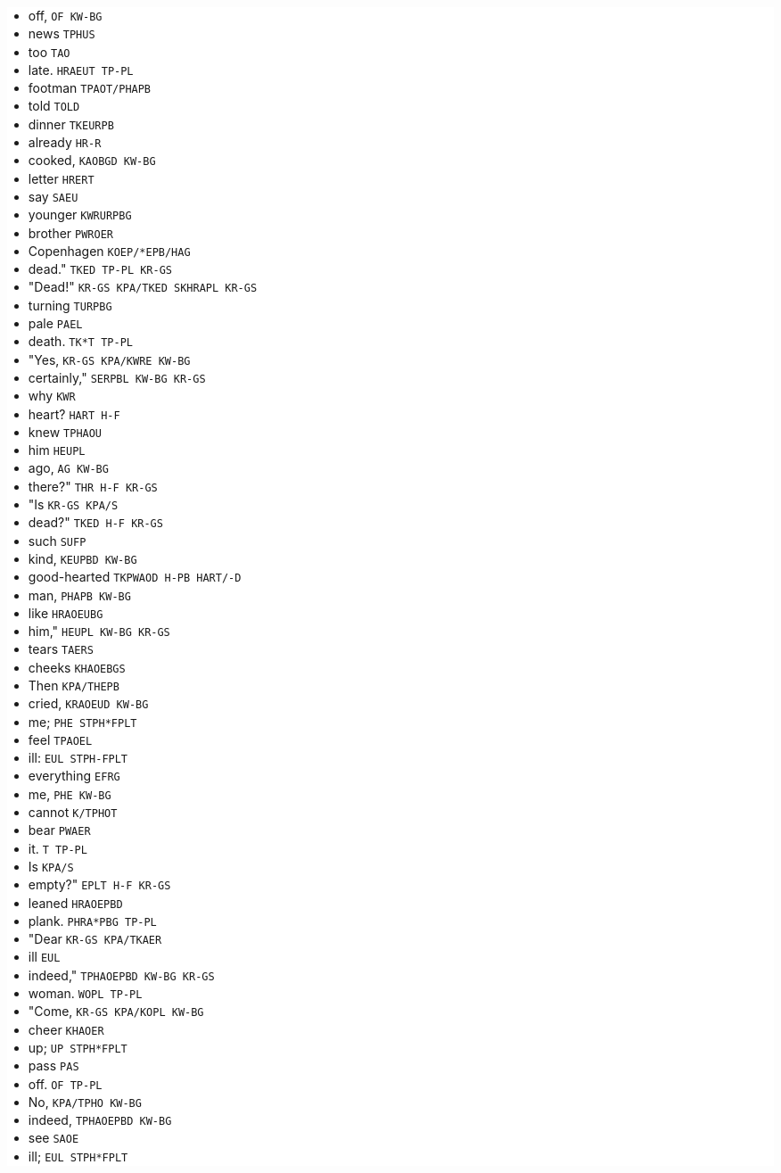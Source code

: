 * off, `OF KW-BG`
* news `TPHUS`
* too `TAO`
* late. `HRAEUT TP-PL`
* footman `TPAOT/PHAPB`
* told `TOLD`
* dinner `TKEURPB`
* already `HR-R`
* cooked, `KAOBGD KW-BG`
* letter `HRERT`
* say `SAEU`
* younger `KWRURPBG`
* brother `PWROER`
* Copenhagen `KOEP/*EPB/HAG`
* dead." `TKED TP-PL KR-GS`
* "Dead!" `KR-GS KPA/TKED SKHRAPL KR-GS`
* turning `TURPBG`
* pale `PAEL`
* death. `TK*T TP-PL`
* "Yes, `KR-GS KPA/KWRE KW-BG`
* certainly," `SERPBL KW-BG KR-GS`
* why `KWR`
* heart? `HART H-F`
* knew `TPHAOU`
* him `HEUPL`
* ago, `AG KW-BG`
* there?" `THR H-F KR-GS`
* "Is `KR-GS KPA/S`
* dead?" `TKED H-F KR-GS`
* such `SUFP`
* kind, `KEUPBD KW-BG`
* good-hearted `TKPWAOD H-PB HART/-D`
* man, `PHAPB KW-BG`
* like `HRAOEUBG`
* him," `HEUPL KW-BG KR-GS`
* tears `TAERS`
* cheeks `KHAOEBGS`
* Then `KPA/THEPB`
* cried, `KRAOEUD KW-BG`
* me; `PHE STPH*FPLT`
* feel `TPAOEL`
* ill: `EUL STPH-FPLT`
* everything `EFRG`
* me, `PHE KW-BG`
* cannot `K/TPHOT`
* bear `PWAER`
* it. `T TP-PL`
* Is `KPA/S`
* empty?" `EPLT H-F KR-GS`
* leaned `HRAOEPBD`
* plank. `PHRA*PBG TP-PL`
* "Dear `KR-GS KPA/TKAER`
* ill `EUL`
* indeed," `TPHAOEPBD KW-BG KR-GS`
* woman. `WOPL TP-PL`
* "Come, `KR-GS KPA/KOPL KW-BG`
* cheer `KHAOER`
* up; `UP STPH*FPLT`
* pass `PAS`
* off. `OF TP-PL`
* No, `KPA/TPHO KW-BG`
* indeed, `TPHAOEPBD KW-BG`
* see `SAOE`
* ill; `EUL STPH*FPLT`
